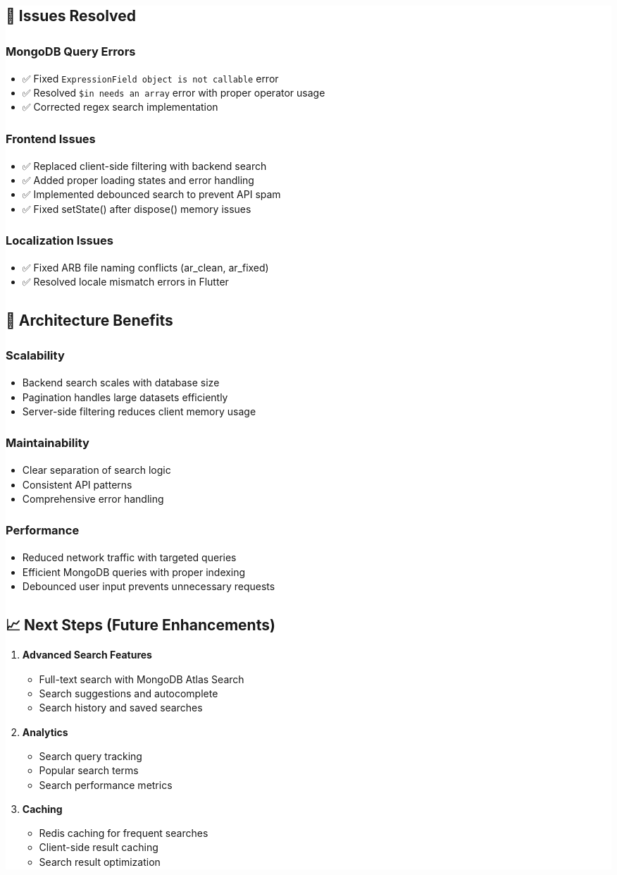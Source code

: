 ## 🐛 Issues Resolved

### **MongoDB Query Errors**
- ✅ Fixed `ExpressionField object is not callable` error
- ✅ Resolved `$in needs an array` error with proper operator usage
- ✅ Corrected regex search implementation

### **Frontend Issues**
- ✅ Replaced client-side filtering with backend search
- ✅ Added proper loading states and error handling
- ✅ Implemented debounced search to prevent API spam
- ✅ Fixed setState() after dispose() memory issues

### **Localization Issues**
- ✅ Fixed ARB file naming conflicts (ar_clean, ar_fixed)
- ✅ Resolved locale mismatch errors in Flutter

## 🔄 Architecture Benefits

### **Scalability**
- Backend search scales with database size
- Pagination handles large datasets efficiently
- Server-side filtering reduces client memory usage

### **Maintainability**
- Clear separation of search logic
- Consistent API patterns
- Comprehensive error handling

### **Performance**
- Reduced network traffic with targeted queries
- Efficient MongoDB queries with proper indexing
- Debounced user input prevents unnecessary requests

## 📈 Next Steps (Future Enhancements)

1. **Advanced Search Features**
   - Full-text search with MongoDB Atlas Search
   - Search suggestions and autocomplete
   - Search history and saved searches

2. **Analytics**
   - Search query tracking
   - Popular search terms
   - Search performance metrics

3. **Caching**
   - Redis caching for frequent searches
   - Client-side result caching
   - Search result optimization
